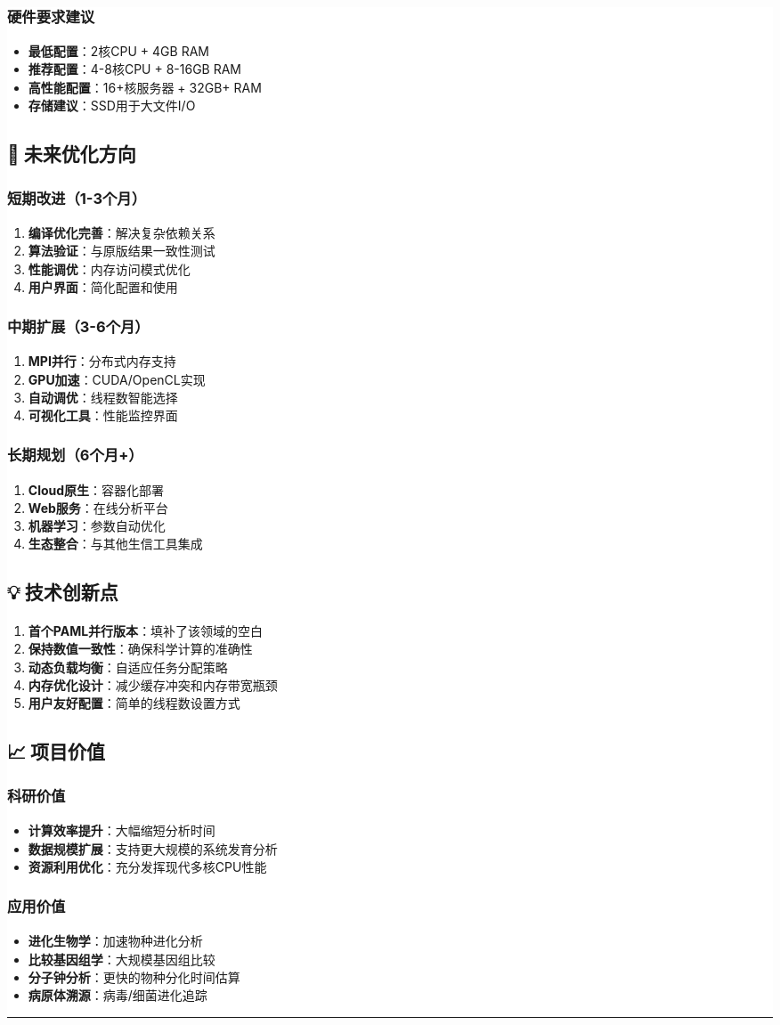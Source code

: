 ### 硬件要求建议
- **最低配置**：2核CPU + 4GB RAM
- **推荐配置**：4-8核CPU + 8-16GB RAM
- **高性能配置**：16+核服务器 + 32GB+ RAM
- **存储建议**：SSD用于大文件I/O

## 🔮 未来优化方向

### 短期改进（1-3个月）
1. **编译优化完善**：解决复杂依赖关系
2. **算法验证**：与原版结果一致性测试
3. **性能调优**：内存访问模式优化
4. **用户界面**：简化配置和使用

### 中期扩展（3-6个月）
1. **MPI并行**：分布式内存支持
2. **GPU加速**：CUDA/OpenCL实现
3. **自动调优**：线程数智能选择
4. **可视化工具**：性能监控界面

### 长期规划（6个月+）
1. **Cloud原生**：容器化部署
2. **Web服务**：在线分析平台
3. **机器学习**：参数自动优化
4. **生态整合**：与其他生信工具集成

## 💡 技术创新点

1. **首个PAML并行版本**：填补了该领域的空白
2. **保持数值一致性**：确保科学计算的准确性
3. **动态负载均衡**：自适应任务分配策略
4. **内存优化设计**：减少缓存冲突和内存带宽瓶颈
5. **用户友好配置**：简单的线程数设置方式

## 📈 项目价值

### 科研价值
- **计算效率提升**：大幅缩短分析时间
- **数据规模扩展**：支持更大规模的系统发育分析
- **资源利用优化**：充分发挥现代多核CPU性能

### 应用价值
- **进化生物学**：加速物种进化分析
- **比较基因组学**：大规模基因组比较
- **分子钟分析**：更快的物种分化时间估算
- **病原体溯源**：病毒/细菌进化追踪

---
